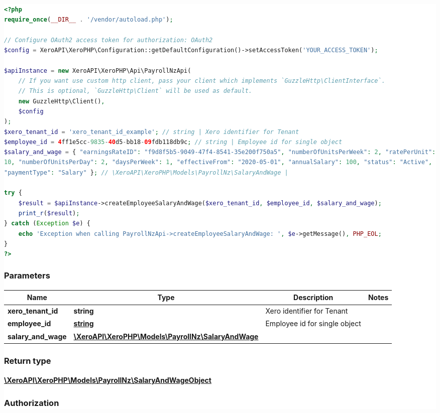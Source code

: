 ```php
<?php
require_once(__DIR__ . '/vendor/autoload.php');

// Configure OAuth2 access token for authorization: OAuth2
$config = XeroAPI\XeroPHP\Configuration::getDefaultConfiguration()->setAccessToken('YOUR_ACCESS_TOKEN');

$apiInstance = new XeroAPI\XeroPHP\Api\PayrollNzApi(
    // If you want use custom http client, pass your client which implements `GuzzleHttp\ClientInterface`.
    // This is optional, `GuzzleHttp\Client` will be used as default.
    new GuzzleHttp\Client(),
    $config
);
$xero_tenant_id = 'xero_tenant_id_example'; // string | Xero identifier for Tenant
$employee_id = 4ff1e5cc-9835-40d5-bb18-09fdb118db9c; // string | Employee id for single object
$salary_and_wage = { "earningsRateID": "f9d8f5b5-9049-47f4-8541-35e200f750a5", "numberOfUnitsPerWeek": 2, "ratePerUnit": 10, "numberOfUnitsPerDay": 2, "daysPerWeek": 1, "effectiveFrom": "2020-05-01", "annualSalary": 100, "status": "Active", "paymentType": "Salary" }; // \XeroAPI\XeroPHP\Models\PayrollNz\SalaryAndWage | 

try {
    $result = $apiInstance->createEmployeeSalaryAndWage($xero_tenant_id, $employee_id, $salary_and_wage);
    print_r($result);
} catch (Exception $e) {
    echo 'Exception when calling PayrollNzApi->createEmployeeSalaryAndWage: ', $e->getMessage(), PHP_EOL;
}
?>
```

### Parameters

 Name                | Type                                                                             | Description                   | Notes 
---------------------|----------------------------------------------------------------------------------|-------------------------------|-------
 **xero_tenant_id**  | **string**                                                                       | Xero identifier for Tenant    |
 **employee_id**     | [**string**](../Model/.md)                                                       | Employee id for single object |
 **salary_and_wage** | [**\XeroAPI\XeroPHP\Models\PayrollNz\SalaryAndWage**](../Model/SalaryAndWage.md) |                               |

### Return type

[**\XeroAPI\XeroPHP\Models\PayrollNz\SalaryAndWageObject**](../Model/SalaryAndWageObject.md)

### Authorization
